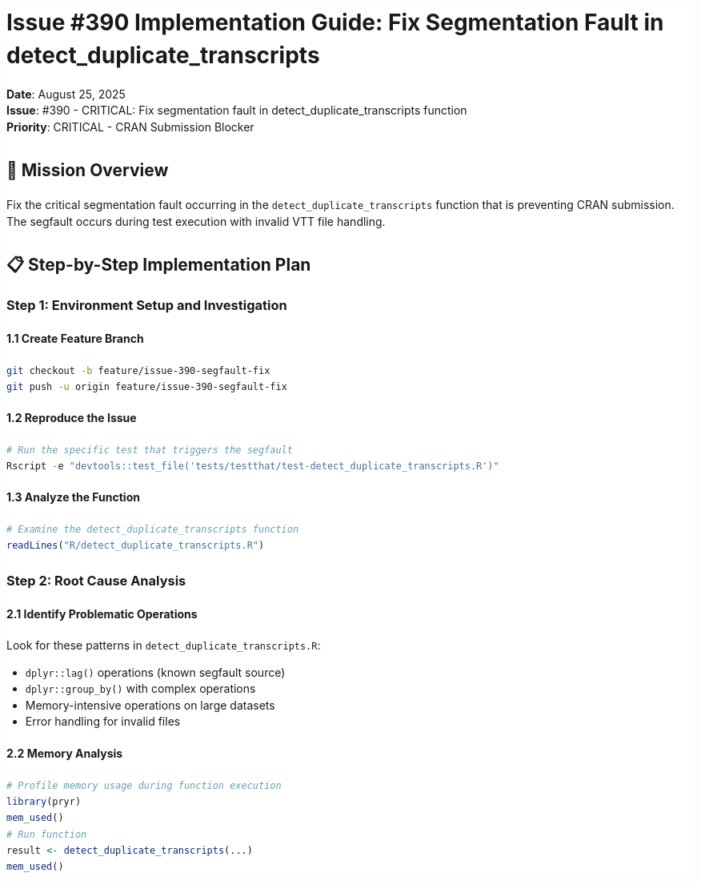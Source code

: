 # Issue #390 Implementation Guide: Fix Segmentation Fault in detect_duplicate_transcripts

**Date**: August 25, 2025  
**Issue**: #390 - CRITICAL: Fix segmentation fault in detect_duplicate_transcripts function  
**Priority**: CRITICAL - CRAN Submission Blocker  

## 🎯 **Mission Overview**

Fix the critical segmentation fault occurring in the `detect_duplicate_transcripts` function that is preventing CRAN submission. The segfault occurs during test execution with invalid VTT file handling.

## 📋 **Step-by-Step Implementation Plan**

### **Step 1: Environment Setup and Investigation**

#### 1.1 Create Feature Branch
```bash
git checkout -b feature/issue-390-segfault-fix
git push -u origin feature/issue-390-segfault-fix
```

#### 1.2 Reproduce the Issue
```r
# Run the specific test that triggers the segfault
Rscript -e "devtools::test_file('tests/testthat/test-detect_duplicate_transcripts.R')"
```

#### 1.3 Analyze the Function
```r
# Examine the detect_duplicate_transcripts function
readLines("R/detect_duplicate_transcripts.R")
```

### **Step 2: Root Cause Analysis**

#### 2.1 Identify Problematic Operations
Look for these patterns in `detect_duplicate_transcripts.R`:
- `dplyr::lag()` operations (known segfault source)
- `dplyr::group_by()` with complex operations
- Memory-intensive operations on large datasets
- Error handling for invalid files

#### 2.2 Memory Analysis
```r
# Profile memory usage during function execution
library(pryr)
mem_used()
# Run function
result <- detect_duplicate_transcripts(...)
mem_used()
```
